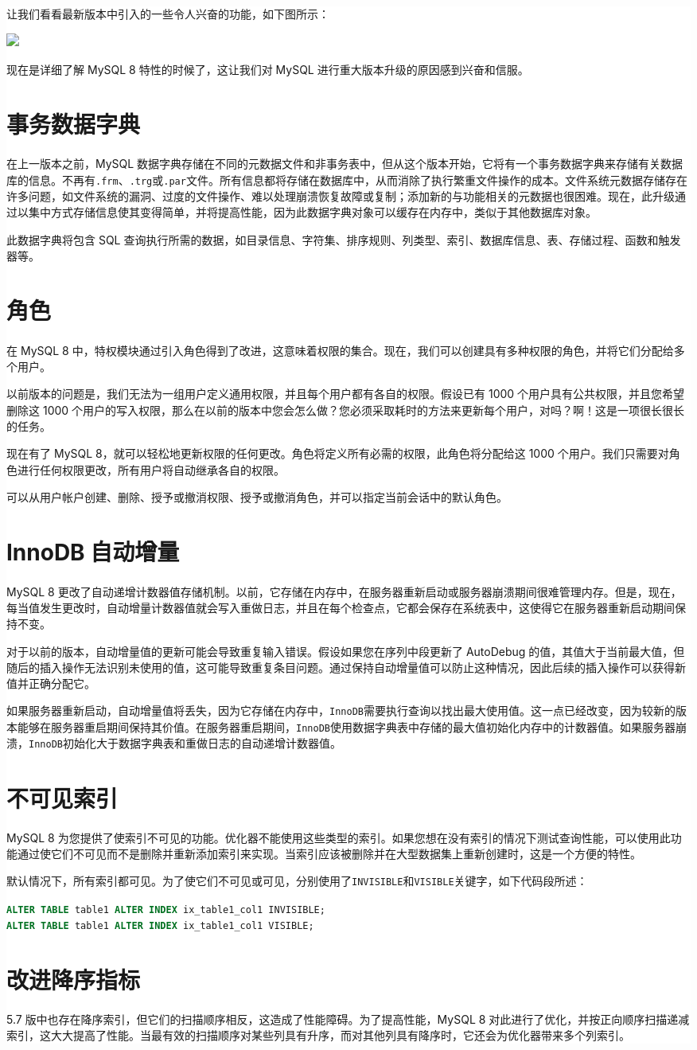 让我们看看最新版本中引入的一些令人兴奋的功能，如下图所示：

![](assets/d9b442dc-1adf-41ba-b221-7816d29a0309.png)

现在是详细了解 MySQL 8 特性的时候了，这让我们对 MySQL 进行重大版本升级的原因感到兴奋和信服。

# 事务数据字典

在上一版本之前，MySQL 数据字典存储在不同的元数据文件和非事务表中，但从这个版本开始，它将有一个事务数据字典来存储有关数据库的信息。不再有`.frm`、`.trg`或`.par`文件。所有信息都将存储在数据库中，从而消除了执行繁重文件操作的成本。文件系统元数据存储存在许多问题，如文件系统的漏洞、过度的文件操作、难以处理崩溃恢复故障或复制；添加新的与功能相关的元数据也很困难。现在，此升级通过以集中方式存储信息使其变得简单，并将提高性能，因为此数据字典对象可以缓存在内存中，类似于其他数据库对象。

此数据字典将包含 SQL 查询执行所需的数据，如目录信息、字符集、排序规则、列类型、索引、数据库信息、表、存储过程、函数和触发器等。

# 角色

在 MySQL 8 中，特权模块通过引入角色得到了改进，这意味着权限的集合。现在，我们可以创建具有多种权限的角色，并将它们分配给多个用户。

以前版本的问题是，我们无法为一组用户定义通用权限，并且每个用户都有各自的权限。假设已有 1000 个用户具有公共权限，并且您希望删除这 1000 个用户的写入权限，那么在以前的版本中您会怎么做？您必须采取耗时的方法来更新每个用户，对吗？啊！这是一项很长很长的任务。

现在有了 MySQL 8，就可以轻松地更新权限的任何更改。角色将定义所有必需的权限，此角色将分配给这 1000 个用户。我们只需要对角色进行任何权限更改，所有用户将自动继承各自的权限。

可以从用户帐户创建、删除、授予或撤消权限、授予或撤消角色，并可以指定当前会话中的默认角色。

# InnoDB 自动增量

MySQL 8 更改了自动递增计数器值存储机制。以前，它存储在内存中，在服务器重新启动或服务器崩溃期间很难管理内存。但是，现在，每当值发生更改时，自动增量计数器值就会写入重做日志，并且在每个检查点，它都会保存在系统表中，这使得它在服务器重新启动期间保持不变。

对于以前的版本，自动增量值的更新可能会导致重复输入错误。假设如果您在序列中段更新了 AutoDebug 的值，其值大于当前最大值，但随后的插入操作无法识别未使用的值，这可能导致重复条目问题。通过保持自动增量值可以防止这种情况，因此后续的插入操作可以获得新值并正确分配它。

如果服务器重新启动，自动增量值将丢失，因为它存储在内存中，`InnoDB`需要执行查询以找出最大使用值。这一点已经改变，因为较新的版本能够在服务器重启期间保持其价值。在服务器重启期间，`InnoDB`使用数据字典表中存储的最大值初始化内存中的计数器值。如果服务器崩溃，`InnoDB`初始化大于数据字典表和重做日志的自动递增计数器值。

# 不可见索引

MySQL 8 为您提供了使索引不可见的功能。优化器不能使用这些类型的索引。如果您想在没有索引的情况下测试查询性能，可以使用此功能通过使它们不可见而不是删除并重新添加索引来实现。当索引应该被删除并在大型数据集上重新创建时，这是一个方便的特性。

默认情况下，所有索引都可见。为了使它们不可见或可见，分别使用了`INVISIBLE`和`VISIBLE`关键字，如下代码段所述：

```sql
ALTER TABLE table1 ALTER INDEX ix_table1_col1 INVISIBLE;
ALTER TABLE table1 ALTER INDEX ix_table1_col1 VISIBLE;
```

# 改进降序指标

5.7 版中也存在降序索引，但它们的扫描顺序相反，这造成了性能障碍。为了提高性能，MySQL 8 对此进行了优化，并按正向顺序扫描递减索引，这大大提高了性能。当最有效的扫描顺序对某些列具有升序，而对其他列具有降序时，它还会为优化器带来多个列索引。
